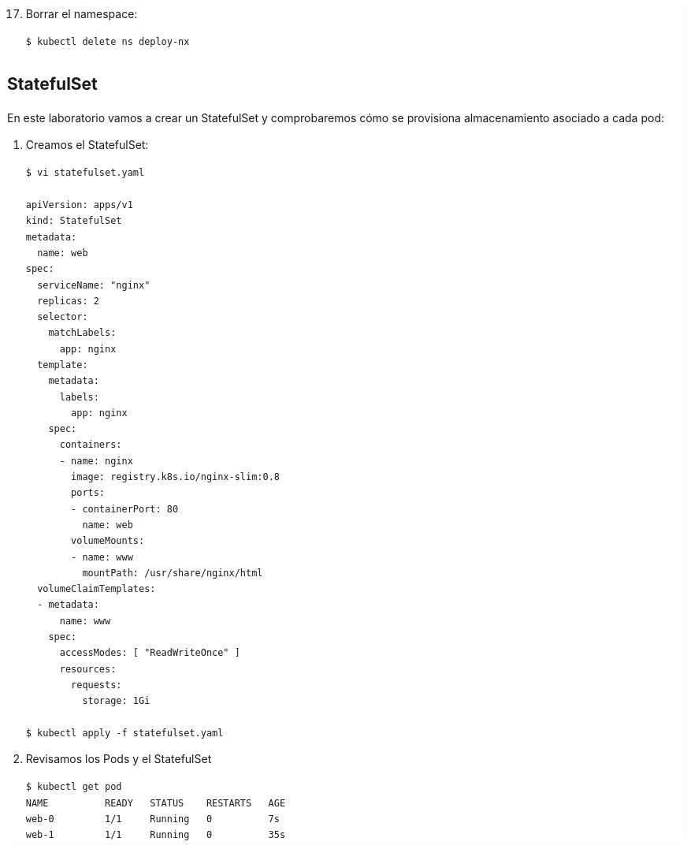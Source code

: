 17. Borrar el namespace:

        $ kubectl delete ns deploy-nx


## StatefulSet

En este laboratorio vamos a crear un StatefulSet y comprobaremos cómo se provisiona almacenamiento asociado a cada pod:

1. Creamos el StatefulSet:

       $ vi statefulset.yaml

       apiVersion: apps/v1
       kind: StatefulSet
       metadata:
         name: web
       spec:
         serviceName: "nginx"
         replicas: 2
         selector:
           matchLabels:
             app: nginx
         template:
           metadata:
             labels:
               app: nginx
           spec:
             containers:
             - name: nginx
               image: registry.k8s.io/nginx-slim:0.8
               ports:
               - containerPort: 80
                 name: web
               volumeMounts:
               - name: www
                 mountPath: /usr/share/nginx/html
         volumeClaimTemplates:
         - metadata:
             name: www
           spec:
             accessModes: [ "ReadWriteOnce" ]
             resources:
               requests:
                 storage: 1Gi

       $ kubectl apply -f statefulset.yaml

2. Revisamos los Pods y el StatefulSet

       $ kubectl get pod
       NAME          READY   STATUS    RESTARTS   AGE
       web-0         1/1     Running   0          7s
       web-1         1/1     Running   0          35s

